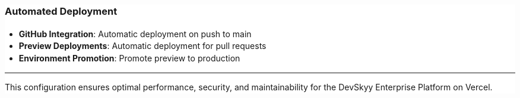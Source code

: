 ### **Automated Deployment**
- **GitHub Integration**: Automatic deployment on push to main
- **Preview Deployments**: Automatic deployment for pull requests
- **Environment Promotion**: Promote preview to production

---

This configuration ensures optimal performance, security, and maintainability for the DevSkyy Enterprise Platform on Vercel.
